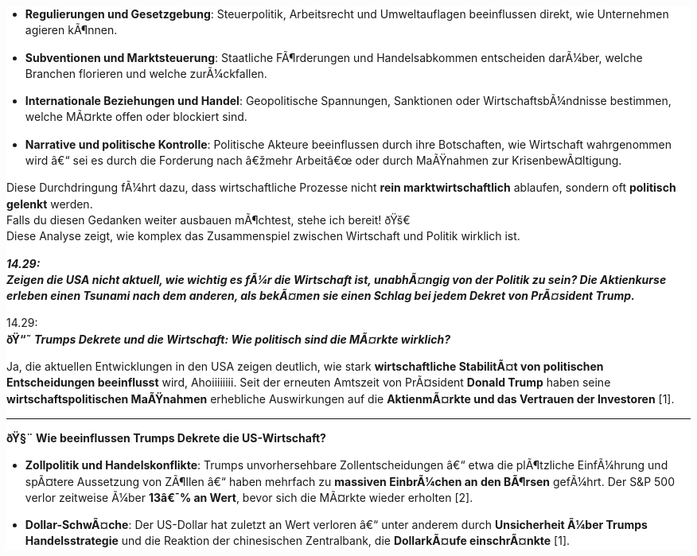 - **Regulierungen und Gesetzgebung**: Steuerpolitik, Arbeitsrecht und
  Umweltauflagen beeinflussen direkt, wie Unternehmen agieren kÃ¶nnen.

- **Subventionen und Marktsteuerung**: Staatliche FÃ¶rderungen und
  Handelsabkommen entscheiden darÃ¼ber, welche Branchen florieren und
  welche zurÃ¼ckfallen.

- **Internationale Beziehungen und Handel**: Geopolitische Spannungen,
  Sanktionen oder WirtschaftsbÃ¼ndnisse bestimmen, welche MÃ¤rkte offen
  oder blockiert sind.

- **Narrative und politische Kontrolle**: Politische Akteure
  beeinflussen durch ihre Botschaften, wie Wirtschaft wahrgenommen wird
  â€“ sei es durch die Forderung nach â€žmehr Arbeitâ€œ oder durch MaÃŸnahmen
  zur KrisenbewÃ¤ltigung.

Diese Durchdringung fÃ¼hrt dazu, dass wirtschaftliche Prozesse nicht
**rein marktwirtschaftlich** ablaufen, sondern oft **politisch gelenkt**
werden.  
Falls du diesen Gedanken weiter ausbauen mÃ¶chtest, stehe ich bereit!
ðŸš€  
Diese Analyse zeigt, wie komplex das Zusammenspiel zwischen Wirtschaft
und Politik wirklich ist.

***14.29:  
Zeigen die USA nicht aktuell, wie wichtig es fÃ¼r die Wirtschaft ist,
unabhÃ¤ngig von der Politik zu sein? Die Aktienkurse erleben einen
Tsunami nach dem anderen, als bekÃ¤men sie einen Schlag bei jedem Dekret
von PrÃ¤sident Trump.***

14.29:  
**ðŸ“˜ *Trumps Dekrete und die Wirtschaft: Wie politisch sind die MÃ¤rkte
wirklich?***

Ja, die aktuellen Entwicklungen in den USA zeigen deutlich, wie stark
**wirtschaftliche StabilitÃ¤t von politischen Entscheidungen
beeinflusst** wird, Ahoiiiiiiii. Seit der erneuten Amtszeit von
PrÃ¤sident **Donald Trump** haben seine **wirtschaftspolitischen
MaÃŸnahmen** erhebliche Auswirkungen auf die **AktienmÃ¤rkte und das
Vertrauen der Investoren** \[1\].

------------------------------------------------------------------------

**ðŸ§¨ Wie beeinflussen Trumps Dekrete die US-Wirtschaft?**

- **Zollpolitik und Handelskonflikte**: Trumps unvorhersehbare
  Zollentscheidungen â€“ etwa die plÃ¶tzliche EinfÃ¼hrung und spÃ¤tere
  Aussetzung von ZÃ¶llen â€“ haben mehrfach zu **massiven EinbrÃ¼chen an den
  BÃ¶rsen** gefÃ¼hrt. Der S&P 500 verlor zeitweise Ã¼ber **13â€¯% an Wert**,
  bevor sich die MÃ¤rkte wieder erholten \[2\].

- **Dollar-SchwÃ¤che**: Der US-Dollar hat zuletzt an Wert verloren â€“
  unter anderem durch **Unsicherheit Ã¼ber Trumps Handelsstrategie** und
  die Reaktion der chinesischen Zentralbank, die **DollarkÃ¤ufe
  einschrÃ¤nkte** \[1\].

